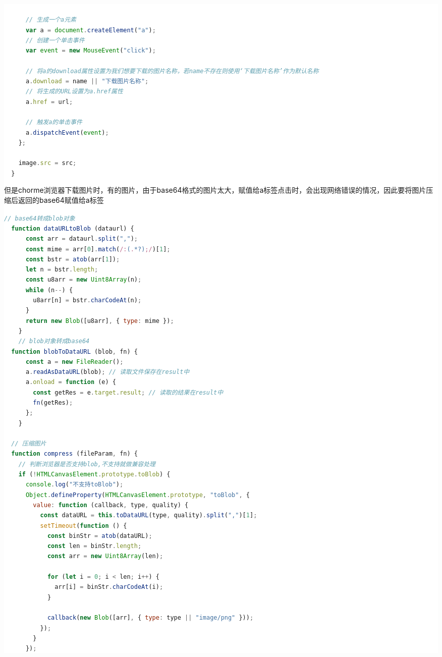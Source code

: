 ```javascript

      // 生成一个a元素
      var a = document.createElement("a");
      // 创建一个单击事件
      var event = new MouseEvent("click");

      // 将a的download属性设置为我们想要下载的图片名称，若name不存在则使用‘下载图片名称’作为默认名称
      a.download = name || "下载图片名称";
      // 将生成的URL设置为a.href属性
      a.href = url;

      // 触发a的单击事件
      a.dispatchEvent(event);
    };

    image.src = src;
  }
```
但是chorme浏览器下载图片时，有的图片，由于base64格式的图片太大，赋值给a标签点击时，会出现网络错误的情况，因此要将图片压缩后返回的base64赋值给a标签  
```javascript
// base64转成blob对象
  function dataURLtoBlob (dataurl) {
      const arr = dataurl.split(",");
      const mime = arr[0].match(/:(.*?);/)[1];
      const bstr = atob(arr[1]);
      let n = bstr.length;
      const u8arr = new Uint8Array(n);
      while (n--) {
        u8arr[n] = bstr.charCodeAt(n);
      }
      return new Blob([u8arr], { type: mime });
    }
    // blob对象转成base64
  function blobToDataURL (blob, fn) {
      const a = new FileReader();
      a.readAsDataURL(blob); // 读取文件保存在result中
      a.onload = function (e) {
        const getRes = e.target.result; // 读取的结果在result中
        fn(getRes);
      };
    }

  // 压缩图片
  function compress (fileParam, fn) {
    // 判断浏览器是否支持blob,不支持就做兼容处理
    if (!HTMLCanvasElement.prototype.toBlob) {
      console.log("不支持toBlob");
      Object.defineProperty(HTMLCanvasElement.prototype, "toBlob", {
        value: function (callback, type, quality) {
          const dataURL = this.toDataURL(type, quality).split(",")[1];
          setTimeout(function () {
            const binStr = atob(dataURL);
            const len = binStr.length;
            const arr = new Uint8Array(len);

            for (let i = 0; i < len; i++) {
              arr[i] = binStr.charCodeAt(i);
            }

            callback(new Blob([arr], { type: type || "image/png" }));
          });
        }
      });
```
